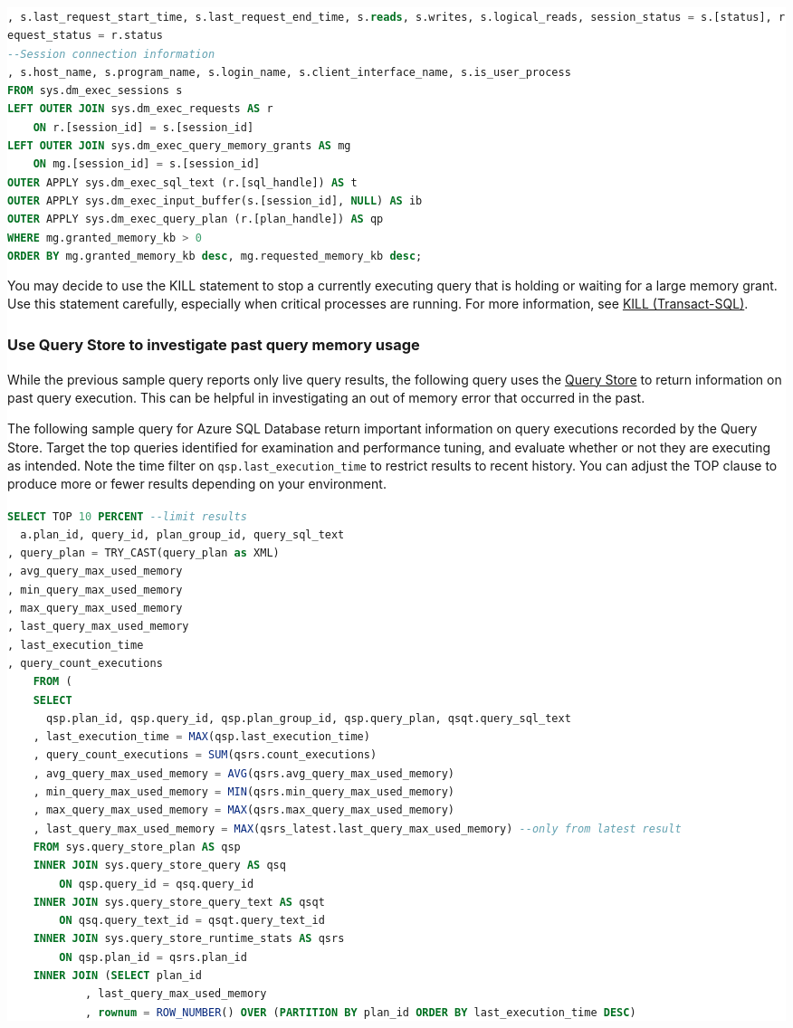 ```sql
, s.last_request_start_time, s.last_request_end_time, s.reads, s.writes, s.logical_reads, session_status = s.[status], request_status = r.status
--Session connection information
, s.host_name, s.program_name, s.login_name, s.client_interface_name, s.is_user_process
FROM sys.dm_exec_sessions s 
LEFT OUTER JOIN sys.dm_exec_requests AS r 
    ON r.[session_id] = s.[session_id]
LEFT OUTER JOIN sys.dm_exec_query_memory_grants AS mg 
    ON mg.[session_id] = s.[session_id]
OUTER APPLY sys.dm_exec_sql_text (r.[sql_handle]) AS t
OUTER APPLY sys.dm_exec_input_buffer(s.[session_id], NULL) AS ib 
OUTER APPLY sys.dm_exec_query_plan (r.[plan_handle]) AS qp 
WHERE mg.granted_memory_kb > 0
ORDER BY mg.granted_memory_kb desc, mg.requested_memory_kb desc;
```

You may decide to use the KILL statement to stop a currently executing query that is holding or waiting for a large memory grant. Use this statement carefully, especially when critical processes are running. For more information, see [KILL &#40;Transact-SQL&#41;](/sql/t-sql/language-elements/kill-transact-sql). 


### Use Query Store to investigate past query memory usage

While the previous sample query reports only live query results, the following query uses the [Query Store](/sql/relational-databases/performance/monitoring-performance-by-using-the-query-store) to return information on past query execution. This can be helpful in investigating an out of memory error that occurred in the past.

The following sample query for Azure SQL Database return important information on query executions recorded by the Query Store. Target the top queries identified for examination and performance tuning, and evaluate whether or not they are executing as intended. Note the time filter on `qsp.last_execution_time` to restrict results to recent history. You can adjust the TOP clause to produce more or fewer results depending on your environment.

```sql
SELECT TOP 10 PERCENT --limit results
  a.plan_id, query_id, plan_group_id, query_sql_text
, query_plan = TRY_CAST(query_plan as XML)
, avg_query_max_used_memory
, min_query_max_used_memory
, max_query_max_used_memory
, last_query_max_used_memory 
, last_execution_time  
, query_count_executions
    FROM (
    SELECT 
      qsp.plan_id, qsp.query_id, qsp.plan_group_id, qsp.query_plan, qsqt.query_sql_text
    , last_execution_time = MAX(qsp.last_execution_time)
    , query_count_executions = SUM(qsrs.count_executions) 
    , avg_query_max_used_memory = AVG(qsrs.avg_query_max_used_memory)
    , min_query_max_used_memory = MIN(qsrs.min_query_max_used_memory)
    , max_query_max_used_memory = MAX(qsrs.max_query_max_used_memory)
    , last_query_max_used_memory = MAX(qsrs_latest.last_query_max_used_memory) --only from latest result
    FROM sys.query_store_plan AS qsp 
    INNER JOIN sys.query_store_query AS qsq
        ON qsp.query_id = qsq.query_id
    INNER JOIN sys.query_store_query_text AS qsqt
        ON qsq.query_text_id = qsqt.query_text_id 
    INNER JOIN sys.query_store_runtime_stats AS qsrs
        ON qsp.plan_id = qsrs.plan_id 
    INNER JOIN (SELECT plan_id
            , last_query_max_used_memory 
            , rownum = ROW_NUMBER() OVER (PARTITION BY plan_id ORDER BY last_execution_time DESC)
```